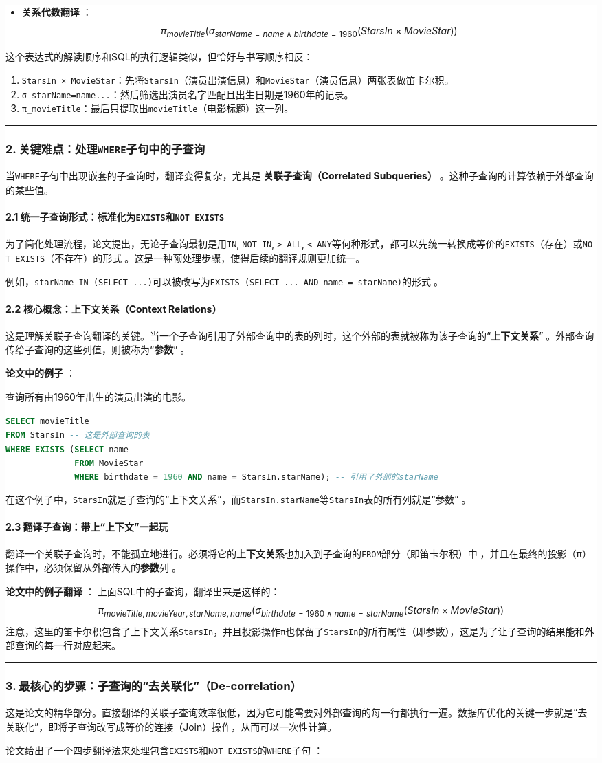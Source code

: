   * **关系代数翻译** ：
    $$\pi_{movieTitle}(\sigma_{starName=name \land birthdate=1960}(StarsIn \times MovieStar))$$

这个表达式的解读顺序和SQL的执行逻辑类似，但恰好与书写顺序相反：

1.  `StarsIn × MovieStar`：先将`StarsIn`（演员出演信息）和`MovieStar`（演员信息）两张表做笛卡尔积。
2.  `σ_starName=name...`：然后筛选出演员名字匹配且出生日期是1960年的记录。
3.  `π_movieTitle`：最后只提取出`movieTitle`（电影标题）这一列。

-----

### 2\. 关键难点：处理`WHERE`子句中的子查询

当`WHERE`子句中出现嵌套的子查询时，翻译变得复杂，尤其是 **关联子查询（Correlated Subqueries）** 。这种子查询的计算依赖于外部查询的某些值。

#### 2.1 统一子查询形式：标准化为`EXISTS`和`NOT EXISTS`

为了简化处理流程，论文提出，无论子查询最初是用`IN`, `NOT IN`, `> ALL`, `< ANY`等何种形式，都可以先统一转换成等价的`EXISTS`（存在）或`NOT EXISTS`（不存在）的形式 。这是一种预处理步骤，使得后续的翻译规则更加统一。

例如，`starName IN (SELECT ...)`可以被改写为`EXISTS (SELECT ... AND name = starName)`的形式 。

#### 2.2 核心概念：上下文关系（Context Relations）

这是理解关联子查询翻译的关键。当一个子查询引用了外部查询中的表的列时，这个外部的表就被称为该子查询的“**上下文关系**” 。外部查询传给子查询的这些列值，则被称为“**参数**” 。

**论文中的例子** ：

查询所有由1960年出生的演员出演的电影。

```sql
SELECT movieTitle
FROM StarsIn -- 这是外部查询的表
WHERE EXISTS (SELECT name
              FROM MovieStar
              WHERE birthdate = 1960 AND name = StarsIn.starName); -- 引用了外部的starName
```

在这个例子中，`StarsIn`就是子查询的“上下文关系”，而`StarsIn.starName`等`StarsIn`表的所有列就是“参数” 。

#### 2.3 翻译子查询：带上“上下文”一起玩

翻译一个关联子查询时，不能孤立地进行。必须将它的**上下文关系**也加入到子查询的`FROM`部分（即笛卡尔积）中 ，并且在最终的投影（π）操作中，必须保留从外部传入的**参数**列 。

**论文中的例子翻译** ：
上面SQL中的子查询，翻译出来是这样的：
$$\pi_{movieTitle, movieYear, starName, name}(\sigma_{birthdate=1960 \land name=starName}(StarsIn \times MovieStar))$$
注意，这里的笛卡尔积包含了上下文关系`StarsIn`，并且投影操作`π`也保留了`StarsIn`的所有属性（即参数），这是为了让子查询的结果能和外部查询的每一行对应起来。

-----

### 3\. 最核心的步骤：子查询的“去关联化”（De-correlation）

这是论文的精华部分。直接翻译的关联子查询效率很低，因为它可能需要对外部查询的每一行都执行一遍。数据库优化的关键一步就是“去关联化”，即将子查询改写成等价的连接（Join）操作，从而可以一次性计算。

论文给出了一个四步翻译法来处理包含`EXISTS`和`NOT EXISTS`的`WHERE`子句 ：
